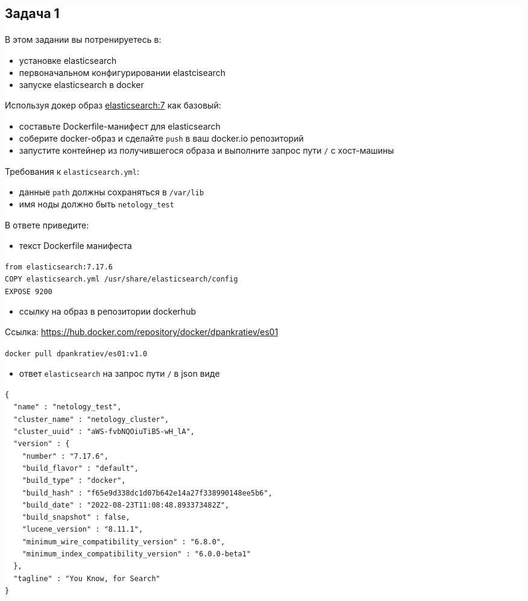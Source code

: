 ## Задача 1

В этом задании вы потренируетесь в:
- установке elasticsearch
- первоначальном конфигурировании elastcisearch
- запуске elasticsearch в docker

Используя докер образ [elasticsearch:7](https://hub.docker.com/_/elasticsearch) как базовый:

- составьте Dockerfile-манифест для elasticsearch
- соберите docker-образ и сделайте `push` в ваш docker.io репозиторий
- запустите контейнер из получившегося образа и выполните запрос пути `/` c хост-машины

Требования к `elasticsearch.yml`:
- данные `path` должны сохраняться в `/var/lib` 
- имя ноды должно быть `netology_test`

В ответе приведите:
- текст Dockerfile манифеста

```
from elasticsearch:7.17.6
COPY elasticsearch.yml /usr/share/elasticsearch/config
EXPOSE 9200
```
- ссылку на образ в репозитории dockerhub

Ссылка:
https://hub.docker.com/repository/docker/dpankratiev/es01

```
docker pull dpankratiev/es01:v1.0
```

- ответ `elasticsearch` на запрос пути `/` в json виде

```
{
  "name" : "netology_test",
  "cluster_name" : "netology_cluster",
  "cluster_uuid" : "aWS-fvbNQOiuTiB5-wH_lA",
  "version" : {
    "number" : "7.17.6",
    "build_flavor" : "default",
    "build_type" : "docker",
    "build_hash" : "f65e9d338dc1d07b642e14a27f338990148ee5b6",
    "build_date" : "2022-08-23T11:08:48.893373482Z",
    "build_snapshot" : false,
    "lucene_version" : "8.11.1",
    "minimum_wire_compatibility_version" : "6.8.0",
    "minimum_index_compatibility_version" : "6.0.0-beta1"
  },
  "tagline" : "You Know, for Search"
}
```
